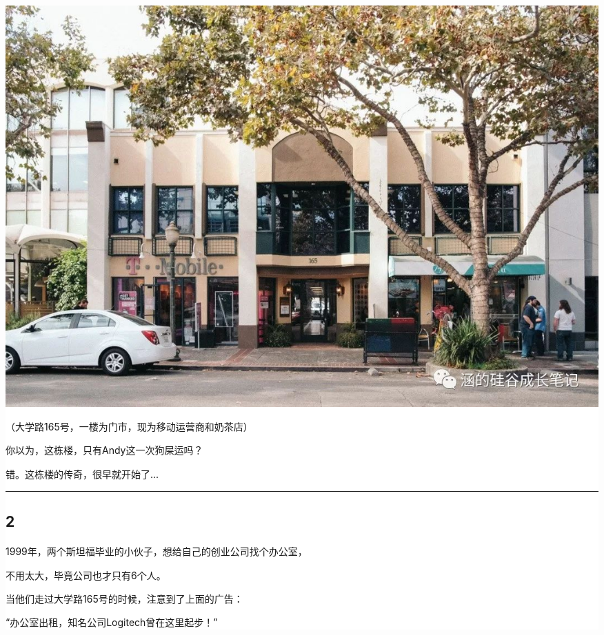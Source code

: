 ![20181113-135331-0009](/assets/images/20181113-135331-0009.jpg)

（大学路165号，一楼为门市，现为移动运营商和奶茶店）

你以为，这栋楼，只有Andy这一次狗屎运吗？

错。这栋楼的传奇，很早就开始了...

---

## 2

1999年，两个斯坦福毕业的小伙子，想给自己的创业公司找个办公室，

不用太大，毕竟公司也才只有6个人。

当他们走过大学路165号的时候，注意到了上面的广告：

“办公室出租，知名公司Logitech曾在这里起步！”
